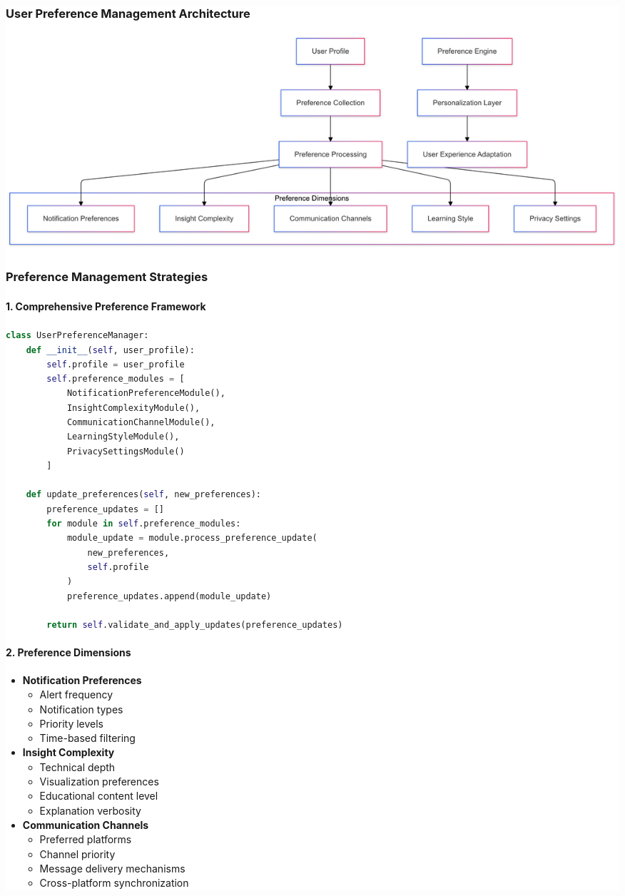 ### User Preference Management Architecture

![User Preference Management Architecture](../assets/adr018-user-preference-management-architecture.png)

### Preference Management Strategies

#### 1. Comprehensive Preference Framework

```python
class UserPreferenceManager:
    def __init__(self, user_profile):
        self.profile = user_profile
        self.preference_modules = [
            NotificationPreferenceModule(),
            InsightComplexityModule(),
            CommunicationChannelModule(),
            LearningStyleModule(),
            PrivacySettingsModule()
        ]

    def update_preferences(self, new_preferences):
        preference_updates = []
        for module in self.preference_modules:
            module_update = module.process_preference_update(
                new_preferences,
                self.profile
            )
            preference_updates.append(module_update)

        return self.validate_and_apply_updates(preference_updates)
```

#### 2. Preference Dimensions

- **Notification Preferences**
  - Alert frequency
  - Notification types
  - Priority levels
  - Time-based filtering
- **Insight Complexity**
  - Technical depth
  - Visualization preferences
  - Educational content level
  - Explanation verbosity
- **Communication Channels**
  - Preferred platforms
  - Channel priority
  - Message delivery mechanisms
  - Cross-platform synchronization